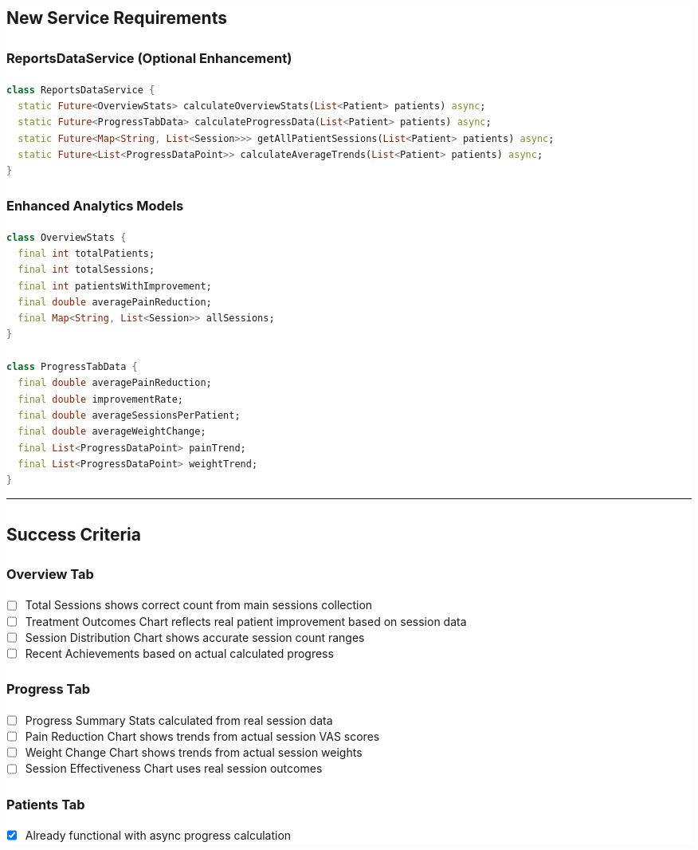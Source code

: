 
## New Service Requirements

### **ReportsDataService** (Optional Enhancement)
```dart
class ReportsDataService {
  static Future<OverviewStats> calculateOverviewStats(List<Patient> patients) async;
  static Future<ProgressTabData> calculateProgressData(List<Patient> patients) async;
  static Future<Map<String, List<Session>>> getAllPatientSessions(List<Patient> patients) async;
  static Future<List<ProgressDataPoint>> calculateAverageTrends(List<Patient> patients) async;
}
```

### **Enhanced Analytics Models**
```dart
class OverviewStats {
  final int totalPatients;
  final int totalSessions;
  final int patientsWithImprovement;
  final double averagePainReduction;
  final Map<String, List<Session>> allSessions;
}

class ProgressTabData {
  final double averagePainReduction;
  final double improvementRate;
  final double averageSessionsPerPatient;
  final double averageWeightChange;
  final List<ProgressDataPoint> painTrend;
  final List<ProgressDataPoint> weightTrend;
}
```

---

## Success Criteria

### **Overview Tab**
- [ ] Total Sessions shows correct count from main sessions collection
- [ ] Treatment Outcomes Chart reflects real patient improvement based on session data
- [ ] Session Distribution Chart shows accurate session count ranges
- [ ] Recent Achievements based on actual calculated progress

### **Progress Tab**  
- [ ] Progress Summary Stats calculated from real session data
- [ ] Pain Reduction Chart shows trends from actual session VAS scores
- [ ] Weight Change Chart shows trends from actual session weights
- [ ] Session Effectiveness Chart uses real session outcomes

### **Patients Tab**
- [x] Already functional with async progress calculation
